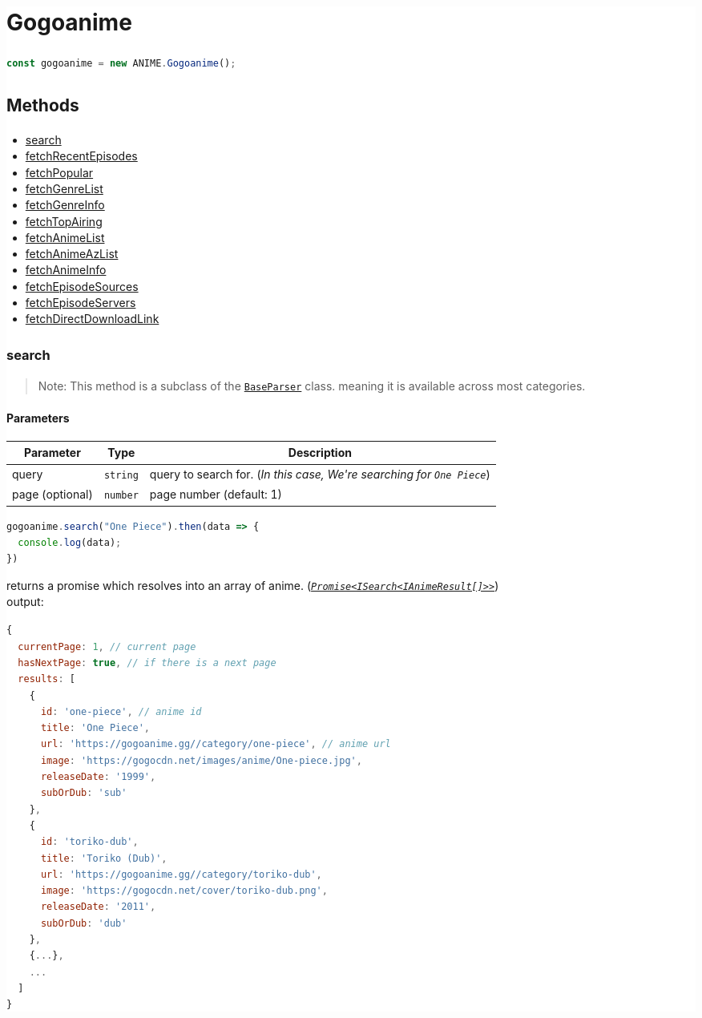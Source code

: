 <h1>Gogoanime</h1>

```ts
const gogoanime = new ANIME.Gogoanime();
```

<h2>Methods</h2>

- [search](#search)
- [fetchRecentEpisodes](#fetchrecentepisodes)
- [fetchPopular](#fetchpopular)
- [fetchGenreList](#fetchgenrelist)
- [fetchGenreInfo](#fetchgenreinfo)
- [fetchTopAiring](#fetchtopairing)
- [fetchAnimeList](#fetchanimelist)
- [fetchAnimeAzList](#fetchanimeazlist)
- [fetchAnimeInfo](#fetchanimeinfo)
- [fetchEpisodeSources](#fetchepisodesources)
- [fetchEpisodeServers](#fetchepisodeservers)
- [fetchDirectDownloadLink](#fetchdirectdownloadlink)

### search
> Note: This method is a subclass of the [`BaseParser`](https://github.com/consumet/extensions/blob/master/src/models/base-parser.ts) class. meaning it is available across most categories.


<h4>Parameters</h4>

| Parameter       | Type     | Description                                                            |
| --------------- | -------- | ---------------------------------------------------------------------- |
| query           | `string` | query to search for. (*In this case, We're searching for `One Piece`*) |
| page (optional) | `number` | page number (default: 1)                                               |

```ts
gogoanime.search("One Piece").then(data => {
  console.log(data);
})
```

returns a promise which resolves into an array of anime. (*[`Promise<ISearch<IAnimeResult[]>>`](https://github.com/consumet/extensions/blob/master/src/models/types.ts#L13-L26)*)\
output:
```js
{
  currentPage: 1, // current page
  hasNextPage: true, // if there is a next page
  results: [
    {
      id: 'one-piece', // anime id
      title: 'One Piece',
      url: 'https://gogoanime.gg//category/one-piece', // anime url
      image: 'https://gogocdn.net/images/anime/One-piece.jpg',
      releaseDate: '1999',
      subOrDub: 'sub'
    },
    {
      id: 'toriko-dub',
      title: 'Toriko (Dub)',
      url: 'https://gogoanime.gg//category/toriko-dub',
      image: 'https://gogocdn.net/cover/toriko-dub.png',
      releaseDate: '2011',
      subOrDub: 'dub'
    },
    {...},
    ...
  ]
}
```